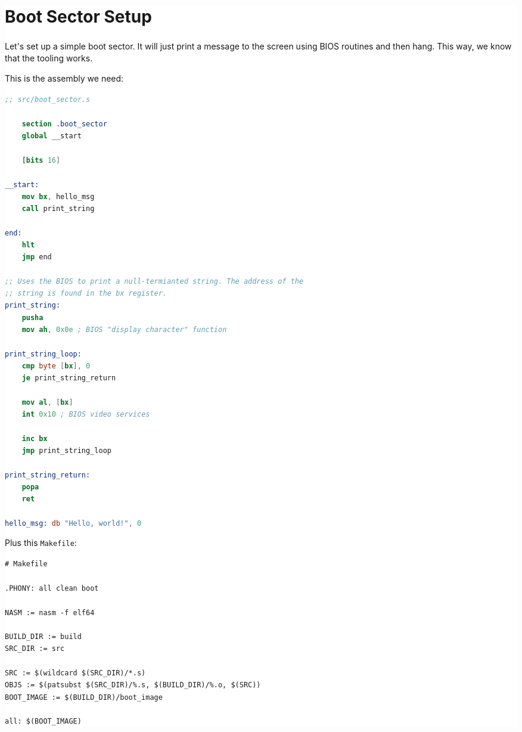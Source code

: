 # Boot Sector Setup

Let's set up a simple boot sector. It will just print a message to the
screen using BIOS routines and then hang. This way, we know that the
tooling works.

This is the assembly we need:

```nasm
;; src/boot_sector.s

    section .boot_sector
    global __start

    [bits 16]

__start:
    mov bx, hello_msg
    call print_string

end:
    hlt
    jmp end

;; Uses the BIOS to print a null-termianted string. The address of the
;; string is found in the bx register.
print_string:
    pusha
    mov ah, 0x0e ; BIOS "display character" function

print_string_loop:
    cmp byte [bx], 0
    je print_string_return

    mov al, [bx]
    int 0x10 ; BIOS video services

    inc bx
    jmp print_string_loop

print_string_return:
    popa
    ret

hello_msg: db "Hello, world!", 0
```

Plus this `Makefile`:

```make
# Makefile

.PHONY: all clean boot

NASM := nasm -f elf64

BUILD_DIR := build
SRC_DIR := src

SRC := $(wildcard $(SRC_DIR)/*.s)
OBJS := $(patsubst $(SRC_DIR)/%.s, $(BUILD_DIR)/%.o, $(SRC))
BOOT_IMAGE := $(BUILD_DIR)/boot_image

all: $(BOOT_IMAGE)

```